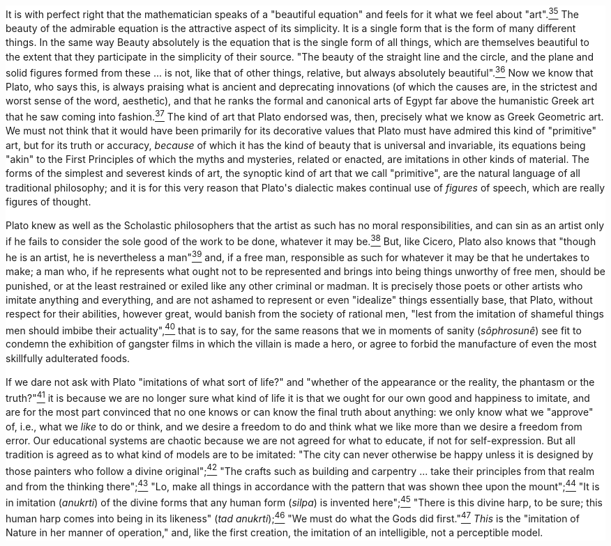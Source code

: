 It is with perfect right that the mathematician speaks of a "beautiful equation" and feels for it what we feel about "art".[<sup>35</sup>](#35)<a id="note35"></a> The beauty of the admirable equation is the attractive aspect of its simplicity. It is a single form that is the form of many different things. In the same way Beauty absolutely is the equation that is the single form of all things, which are themselves beautiful to the extent that they participate in the simplicity of their source. "The beauty of the straight line and the circle, and the plane and solid figures formed from these ... is not, like that of other things, relative, but always absolutely beautiful".[<sup>36</sup>](#36)<a id="note36"></a> Now we know that Plato, who says this, is always praising what is ancient and deprecating innovations (of which the causes are, in the strictest and worst sense of the word, aesthetic), and that he ranks the formal and canonical arts of Egypt far above the humanistic Greek art that he saw coming into fashion.[<sup>37</sup>](#37)<a id="note37"></a> The kind of art that Plato endorsed was, then, precisely what we know as Greek Geometric art. We must not think that it would have been primarily for its decorative values that Plato must have admired this kind of "primitive" art, but for its truth or accuracy, *because* of which it has the kind of beauty that is universal and invariable, its equations being "akin" to the First Principles of which the myths and mysteries, related or enacted, are imitations in other kinds of material. The forms of the simplest and severest kinds of art, the synoptic kind of art that we call "primitive", are the natural language of all traditional philosophy; and it is for this very reason that Plato's dialectic makes continual use of *figures* of speech, which are really figures of thought.

Plato knew as well as the Scholastic philosophers that the artist as such has no moral responsibilities, and can sin as an artist only if he fails to consider the sole good of the work to be done, whatever it may be.[<sup>38</sup>](#38)<a id="note38"></a> But, like Cicero, Plato also knows that "though he is an artist, he is nevertheless a man"[<sup>39</sup>](#39)<a id="note39"></a> and, if a free man, responsible as such for whatever it may be that he undertakes to make; a man who, if he represents what ought not to be represented and brings into being things unworthy of free men, should be punished, or at the least restrained or exiled like any other criminal or madman. It is precisely those poets or other artists who imitate anything and everything, and are not ashamed to represent or even "idealize" things essentially base, that Plato, without respect for their abilities, however great, would banish from the society of rational men, "lest from the imitation of shameful things men should imbibe their actuality",[<sup>40</sup>](#40)<a id="note40"></a> that is to say, for the same reasons that we in moments of sanity (*sôphrosunê*) see fit to condemn the exhibition of gangster films in which the villain is made a hero, or agree to forbid the manufacture of even the most skillfully adulterated foods.

If we dare not ask with Plato "imitations of what sort of life?" and "whether of the appearance or the reality, the phantasm or the truth?"[<sup>41</sup>](#41)<a id="note41"></a> it is because we are no longer sure what kind of life it is that we ought for our own good and happiness to imitate, and are for the most part convinced that no one knows or can know the final truth about anything: we only know what we "approve" of, i.e., what we *like* to do or think, and we desire a freedom to do and think what we like more than we desire a freedom from error. Our educational systems are chaotic because we are not agreed for what to educate, if not for self-expression. But all tradition is agreed as to what kind of models are to be imitated: "The city can never otherwise be happy unless it is designed by those painters who follow a divine original";[<sup>42</sup>](#42)<a id="note42"></a> "The crafts such as building and carpentry ... take their principles from that realm and from the thinking there";[<sup>43</sup>](#43)<a id="note43"></a> "Lo, make all things in accordance with the pattern that was shown thee upon the mount";[<sup>44</sup>](#44)<a id="note44"></a> "It is in imitation (*anukrti*) of the divine forms that any human form (*silpa*) is invented here";[<sup>45</sup>](#45)<a id="note45"></a> "There is this divine harp, to be sure; this human harp comes into being in its likeness" (*tad anukrti*);[<sup>46</sup>](#46)<a id="note46"></a> "We must do what the Gods did first."[<sup>47</sup>](#47)<a id="note47"></a> *This* is the "imitation of Nature in her manner of operation," and, like the first creation, the imitation of an intelligible, not a perceptible model.
